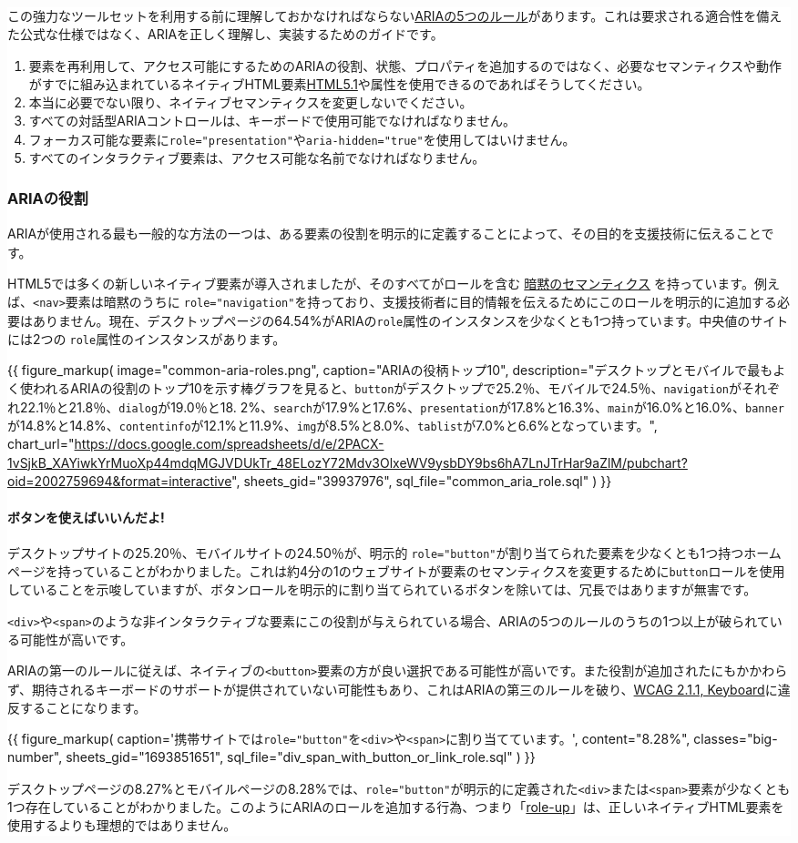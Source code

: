 この強力なツールセットを利用する前に理解しておかなければならない<a hreflang="en" href="https://www.w3.org/TR/using-aria/">ARIAの5つのルール</a>があります。これは要求される適合性を備えた公式な仕様ではなく、ARIAを正しく理解し、実装するためのガイドです。

1. 要素を再利用して、アクセス可能にするためのARIAの役割、状態、プロパティを追加するのではなく、必要なセマンティクスや動作がすでに組み込まれているネイティブHTML要素<a hreflang="en" href="https://www.w3.org/TR/html51/">HTML5.1</a>や属性を使用できるのであればそうしてください。
2. 本当に必要でない限り、ネイティブセマンティクスを変更しないでください。
3. すべての対話型ARIAコントロールは、キーボードで使用可能でなければなりません。
4. フォーカス可能な要素に`role="presentation"`や`aria-hidden="true"`を使用してはいけません。
5. すべてのインタラクティブ要素は、アクセス可能な名前でなければなりません。

### ARIAの役割

ARIAが使用される最も一般的な方法の一つは、ある要素の役割を明示的に定義することによって、その目的を支援技術に伝えることです。

HTML5では多くの新しいネイティブ要素が導入されましたが、そのすべてがロールを含む <a hreflang="en" href="https://www.w3.org/TR/wai-aria-1.1/#implicit_semantics">暗黙のセマンティクス</a> を持っています。例えば、`<nav>`要素は暗黙のうちに `role="navigation"`を持っており、支援技術者に目的情報を伝えるためにこのロールを明示的に追加する必要はありません。現在、デスクトップページの64.54%がARIAの`role`属性のインスタンスを少なくとも1つ持っています。中央値のサイトには2つの `role`属性のインスタンスがあります。

{{ figure_markup(
  image="common-aria-roles.png",
  caption="ARIAの役柄トップ10",
  description="デスクトップとモバイルで最もよく使われるARIAの役割のトップ10を示す棒グラフを見ると、`button`がデスクトップで25.2％、モバイルで24.5％、`navigation`がそれぞれ22.1％と21.8％、`dialog`が19.0％と18. 2%、`search`が17.9%と17.6%、`presentation`が17.8%と16.3%、`main`が16.0%と16.0%、`banner`が14.8%と14.8%、`contentinfo`が12.1%と11.9%、`img`が8.5%と8.0%、`tablist`が7.0%と6.6%となっています。",
  chart_url="https://docs.google.com/spreadsheets/d/e/2PACX-1vSjkB_XAYiwkYrMuoXp44mdqMGJVDUkTr_48ELozY72Mdv3OlxeWV9ysbDY9bs6hA7LnJTrHar9aZlM/pubchart?oid=2002759694&format=interactive",
  sheets_gid="39937976",
  sql_file="common_aria_role.sql"
  )
}}

#### ボタンを使えばいいんだよ!

デスクトップサイトの25.20％、モバイルサイトの24.50％が、明示的 `role="button"`が割り当てられた要素を少なくとも1つ持つホームページを持っていることがわかりました。これは約4分の1のウェブサイトが要素のセマンティクスを変更するために`button`ロールを使用していることを示唆していますが、ボタンロールを明示的に割り当てられているボタンを除いては、冗長ではありますが無害です。

`<div>`や`<span>`のような非インタラクティブな要素にこの役割が与えられている場合、ARIAの5つのルールのうちの1つ以上が破られている可能性が高いです。

ARIAの第一のルールに従えば、ネイティブの`<button>`要素の方が良い選択である可能性が高いです。また役割が追加されたにもかかわらず、期待されるキーボードのサポートが提供されていない可能性もあり、これはARIAの第三のルールを破り、<a hreflang="en" href="https://www.w3.org/TR/UNDERSTANDING-WCAG20/keyboard-operation-keyboard-operable.html">WCAG 2.1.1, Keyboard</a>に違反することになります。

{{ figure_markup(
  caption='携帯サイトでは`role="button"`を`<div>`や`<span>`に割り当てています。',
  content="8.28%",
  classes="big-number",
  sheets_gid="1693851651",
  sql_file="div_span_with_button_or_link_role.sql"
) }}

デスクトップページの8.27%とモバイルページの8.28%では、`role="button"`が明示的に定義された`<div>`または`<span>`要素が少なくとも1つ存在していることがわかりました。このようにARIAのロールを追加する行為、つまり「<a hreflang="en" href="https://adrianroselli.com/2020/02/role-up.html">role-up</a>」は、正しいネイティブHTML要素を使用するよりも理想的ではありません。
